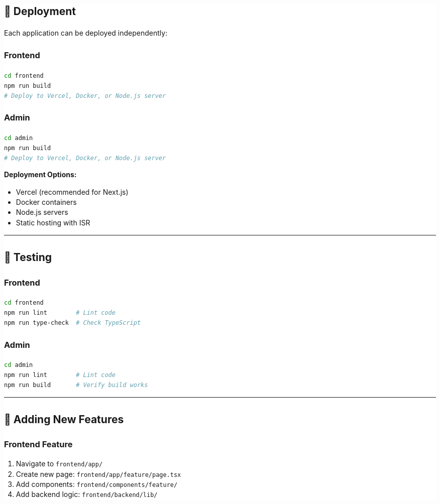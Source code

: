 
## 🚢 Deployment

Each application can be deployed independently:

### Frontend
```bash
cd frontend
npm run build
# Deploy to Vercel, Docker, or Node.js server
```

### Admin
```bash
cd admin
npm run build
# Deploy to Vercel, Docker, or Node.js server
```

**Deployment Options:**
- Vercel (recommended for Next.js)
- Docker containers
- Node.js servers
- Static hosting with ISR

---

## 🧪 Testing

### Frontend
```bash
cd frontend
npm run lint        # Lint code
npm run type-check  # Check TypeScript
```

### Admin
```bash
cd admin
npm run lint        # Lint code
npm run build       # Verify build works
```

---

## 📝 Adding New Features

### Frontend Feature
1. Navigate to `frontend/app/`
2. Create new page: `frontend/app/feature/page.tsx`
3. Add components: `frontend/components/feature/`
4. Add backend logic: `frontend/backend/lib/`
